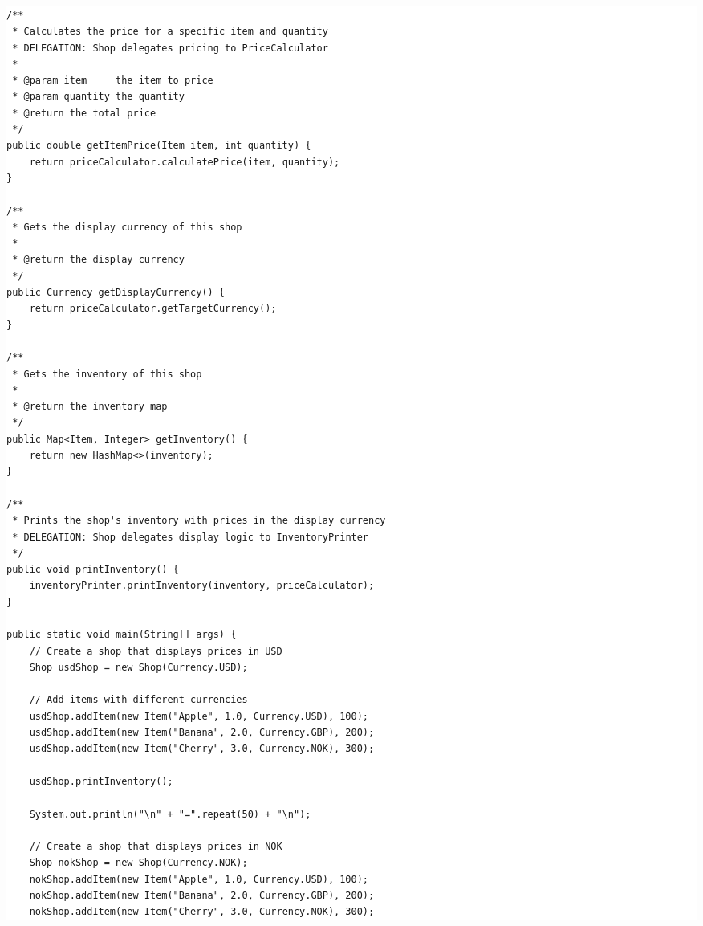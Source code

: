 	/**
	 * Calculates the price for a specific item and quantity
	 * DELEGATION: Shop delegates pricing to PriceCalculator
	 * 
	 * @param item     the item to price
	 * @param quantity the quantity
	 * @return the total price
	 */
	public double getItemPrice(Item item, int quantity) {
		return priceCalculator.calculatePrice(item, quantity);
	}

	/**
	 * Gets the display currency of this shop
	 * 
	 * @return the display currency
	 */
	public Currency getDisplayCurrency() {
		return priceCalculator.getTargetCurrency();
	}

	/**
	 * Gets the inventory of this shop
	 * 
	 * @return the inventory map
	 */
	public Map<Item, Integer> getInventory() {
		return new HashMap<>(inventory);
	}

	/**
	 * Prints the shop's inventory with prices in the display currency
	 * DELEGATION: Shop delegates display logic to InventoryPrinter
	 */
	public void printInventory() {
		inventoryPrinter.printInventory(inventory, priceCalculator);
	}

	public static void main(String[] args) {
		// Create a shop that displays prices in USD
		Shop usdShop = new Shop(Currency.USD);

		// Add items with different currencies
		usdShop.addItem(new Item("Apple", 1.0, Currency.USD), 100);
		usdShop.addItem(new Item("Banana", 2.0, Currency.GBP), 200);
		usdShop.addItem(new Item("Cherry", 3.0, Currency.NOK), 300);

		usdShop.printInventory();

		System.out.println("\n" + "=".repeat(50) + "\n");

		// Create a shop that displays prices in NOK
		Shop nokShop = new Shop(Currency.NOK);
		nokShop.addItem(new Item("Apple", 1.0, Currency.USD), 100);
		nokShop.addItem(new Item("Banana", 2.0, Currency.GBP), 200);
		nokShop.addItem(new Item("Cherry", 3.0, Currency.NOK), 300);
